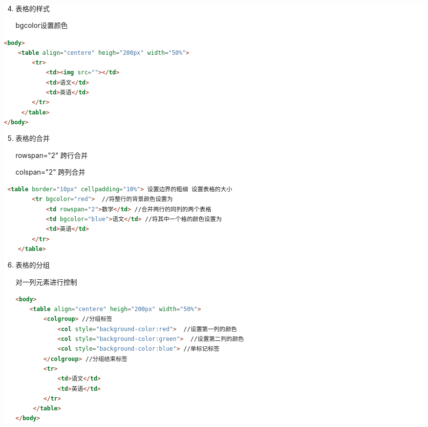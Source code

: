 

4. 表格的样式

   bgcolor设置颜色

```html
<body>
    <table align="centere" heigh="200px" width="50%">
        <tr>  
            <td><img src=""></td> 
            <td>语文</td>
            <td>英语</td>
        </tr>
     </table> 
</body>     
```



5. 表格的合并

   rowspan="2" 跨行合并

   colspan="2" 跨列合并

```html
 <table border="10px" cellpadding="10%"> 设置边界的粗细 设置表格的大小
        <tr bgcolor="red">  //将整行的背景颜色设置为
            <td rowspan="2">数学</td> //合并两行的同列的两个表格
            <td bgcolor="blue">语文</td> //将其中一个格的颜色设置为
            <td>英语</td>
        </tr>
    </table>	
```



6. 表格的分组

   对一列元素进行控制

    ```html
    <body>
        <table align="centere" heigh="200px" width="50%">
            <colgroup> //分组标签
                <col style="background-color:red">  //设置第一列的颜色
                <col style="background-color:green">  //设置第二列的颜色
                <col style="background-color:blue"> //单标记标签
            </colgroup> //分组结束标签
            <tr>  
                <td>语文</td>
                <td>英语</td>
            </tr>
         </table> 
    </body>  
    ```

